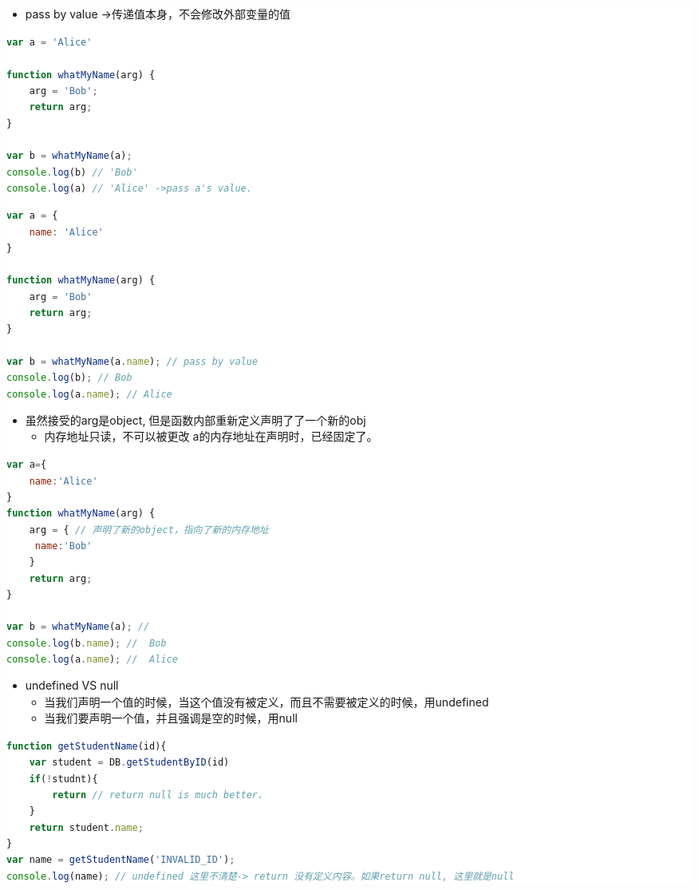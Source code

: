 * pass by value ->传递值本身，不会修改外部变量的值

```js
var a = 'Alice'

function whatMyName(arg) {
    arg = 'Bob';
    return arg;
}

var b = whatMyName(a);
console.log(b) // 'Bob'
console.log(a) // 'Alice' ->pass a's value. 
```

```js
var a = {
    name: 'Alice'
}

function whatMyName(arg) {
    arg = 'Bob'
    return arg;
}

var b = whatMyName(a.name); // pass by value
console.log(b); // Bob
console.log(a.name); // Alice
```
* 虽然接受的arg是object, 但是函数内部重新定义声明了了一个新的obj
  * 内存地址只读，不可以被更改 a的内存地址在声明时，已经固定了。
```js
var a={
    name:'Alice'
}
function whatMyName(arg) {
    arg = { // 声明了新的object，指向了新的内存地址
     name:'Bob'   
    }
    return arg;
}

var b = whatMyName(a); // 
console.log(b.name); //  Bob
console.log(a.name); //  Alice
```
* undefined VS null
  * 当我们声明一个值的时候，当这个值没有被定义，而且不需要被定义的时候，用undefined
  * 当我们要声明一个值，并且强调是空的时候，用null
```js
function getStudentName(id){
    var student = DB.getStudentByID(id)
    if(!studnt){
        return // return null is much better. 
    }
    return student.name;
}
var name = getStudentName('INVALID_ID');
console.log(name); // undefined 这里不清楚-> return 没有定义内容。如果return null, 这里就是null
```
